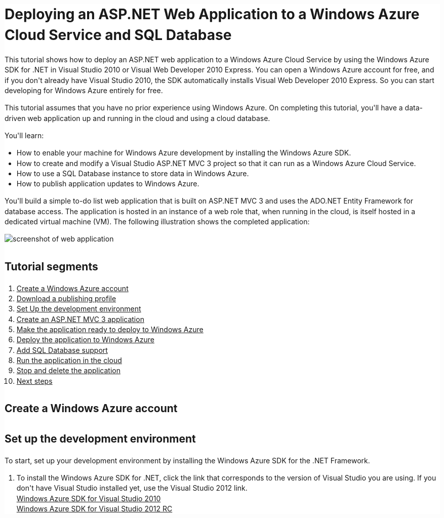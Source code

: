 # Deploying an ASP.NET Web Application to a Windows Azure Cloud Service and SQL Database

This tutorial shows how to deploy an ASP.NET web application to a Windows Azure Cloud Service by using the Windows Azure SDK for .NET in Visual Studio 2010 or Visual Web Developer 2010 Express. You can open a Windows Azure account for free, and if you don't already have Visual Studio 2010, the SDK automatically installs Visual Web Developer 2010 Express. So you can start developing for Windows Azure entirely for free.

This tutorial assumes that you have no prior experience using Windows Azure. On completing this tutorial, you'll have a data-driven web application up and running in the cloud and using a cloud database.

You'll learn:

* How to enable your machine for Windows Azure development by installing the Windows Azure SDK.
* How to create and modify a Visual Studio ASP.NET MVC 3 project so that it can run as a Windows Azure Cloud Service.
* How to use a SQL Database instance to store data in Windows Azure.
* How to publish application updates to Windows Azure.

You'll build a simple to-do list web application that is built on ASP.NET MVC 3 and uses the ADO.NET Entity Framework for database access. The application is hosted in an
instance of a web role that, when running in the cloud, is itself hosted
in a dedicated virtual machine (VM). The following illustration shows the completed application:

![screenshot of web application][0]

## Tutorial segments

1. [Create a Windows Azure account][]
2. [Download a publishing profile][]
2. [Set Up the development environment][]
2. [Create an ASP.NET MVC 3 application][]
3. [Make the application ready to deploy to Windows Azure][]
4. [Deploy the application to Windows Azure][]
5. [Add SQL Database support][]
6. [Run the application in the cloud][]
7. [Stop and delete the application][]
8. [Next steps][]

## <a hame="create"></a>Create a Windows Azure account

<div chunk="../../Shared/Chunks/create-azure-account.md" />

## <a name="setup"></a>Set up the development environment

To start, set up your development environment by installing the Windows Azure SDK for the .NET Framework. 

1. To install the Windows Azure SDK for .NET, click the link that corresponds to the version of Visual Studio you are using. If you don't have Visual Studio installed yet, use the Visual Studio 2012 link.<br/>
	[Windows Azure SDK for Visual Studio 2010][]<br/>
	[Windows Azure SDK for Visual Studio 2012 RC][]


  [Create a Windows Azure account]: #create  
  [Download a publishing profile]: #profile
  [Windows Azure SDK for Visual Studio 2010]: http://go.microsoft.com/fwlink/?LinkID=254364
  [Windows Azure SDK for Visual Studio 2012 RC]:  http://go.microsoft.com/fwlink/?LinkId=254269
  [0]: ../media/dev-net-getting-started-1.png
  [Set Up the development environment]: #setup
  [Create an ASP.NET MVC 3 application]: #creating
  [Make the application ready to deploy to Windows Azure]: #making
  [Deploy the application to Windows Azure]: #deploying
  [Add SQL Database support]: #adding
  [Run the application in the cloud]: #running
  [Stop and delete the application]: #stopping
  [Next steps]: #summary
  [Windows Azure Management Portal]: http://manage.windowsazure.com
  [Get Tools and SDK]: http://go.microsoft.com/fwlink/?LinkID=234939
  [Image003]: ../Media/Dev-net-getting-started-003.png
  [1]: ../Media/dev-net-getting-started-3.png
  [2]: ../media/dev-net-getting-started-4.png
  [3]: ../media/cloudservice-5.png
  [4]: ../media/cloudservice-6.png
  [5]: ../media/cloudservice-7.png
  [6]: ../media/dev-net-getting-started-8.png
  [7]: ../media/dev-net-getting-started-9.png
  [8]: ../media/cloudservice-10.png
  [9]: ../media/cloudservice-27-1.png
  [10]: ../media/cloudservice-27-2.png
  [11]: ../media/dev-net-getting-started-10a.png
  [12]: ../media/dev-net-getting-started-11.png
  [http://www.windowsazure.com]: http://www.windowsazure.com
  [13]: ../media/dev-net-getting-started-12.png
  [14]: ../media/cloudservice-13.png
  [15]: ../media/cloudservice-14.png
  [16]: ../media/dev-net-getting-started-15.png
  [17]: ../media/dev-net-getting-started-16.png
  [18]: ../media/cloudservice-17.png
  [19]: ../media/cloudservice-18.png
  [20]: ../media/cloudservice-19.png
  [21]: ../media/cloudservice-20.png
  [22]: ../media/cloudservice-21.png
  [23]: ../media/cloudservice-23.png
  [24]: ../media/cloudservice-24.png
  [25]: ../media/dev-net-getting-started-25.png
  [Data Storage Offerings on Windows Azure]: http://social.technet.microsoft.com/wiki/contents/articles/data-storage-offerings-on-the-windows-azure-platform.aspx
  [26]: ../media/dev-net-getting-started-26.png
  [27]: ../media/cloudservice-27.png
  [28]: ../media/dev-net-getting-started-28.png
  [29]: ../media/cloudservice-29.png
  [30]: ../media/dev-net-getting-started-30.png
  [31]: ../media/cloudservice-31.png
  [Security Guidelines for SQL Database]: http://social.technet.microsoft.com/wiki/contents/articles/security-guidelines-for-sql-azure.aspx
  [32]: ../media/dev-net-getting-started-32.png
  [33]: ../media/dev-net-getting-started-33.png
  [Adding Users to Your SQL Database Instance]: http://blogs.msdn.com/b/sqlazure/archive/2010/06/21/10028038.aspx
  [34]: ../media/cloudservice-21.png
  [35]: ../media/cloudservice-24.png
  [36]: ../media/dev-net-getting-started-37.png
  [37]: ../media/dev-net-getting-started-38.png
  [38]: ../media/dev-net-getting-started-39.png
  [39]: ../media/dev-net-getting-started-40.png
  [100]: ../media/newcloudservice100.png
  [101]: ../media/cloudservice101.png
  [102]: ../media/cloudservice102.png
  [103]: ../media/cloudservice103.png
  [106]: ../media/cloudservice106.png
  [107]: ../media/cloudservice107.png
  [SQL Database How-to Guide]: http://www.windowsazure.com/en-us/develop/net/how-to-guides/sql-azure/
  [Multi-tier Application Tutorial]: http://www.windowsazure.com/en-us/develop/net/tutorials/multi-tier-application/